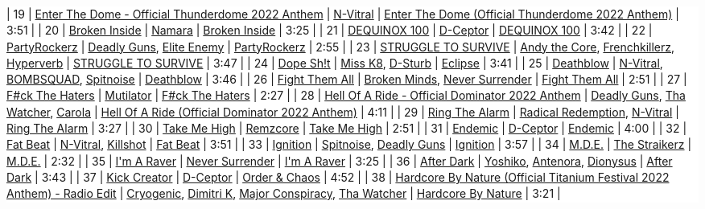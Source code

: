 | 19 | [Enter The Dome \- Official Thunderdome 2022 Anthem](https://open.spotify.com/track/5wvfLTKIewrRfrZJRs3Qqf) | [N\-Vitral](https://open.spotify.com/artist/5yirHkilaq4YSjO9BY6oy3) | [Enter The Dome \(Official Thunderdome 2022 Anthem\)](https://open.spotify.com/album/11f7M6Iutpt2PDvvxWdRuM) | 3:51 |
| 20 | [Broken Inside](https://open.spotify.com/track/6LvC4nm62BQGESBPhwgpgg) | [Namara](https://open.spotify.com/artist/50PTSnRJgyVGs9O6Kj9Jd1) | [Broken Inside](https://open.spotify.com/album/07ibnMCRSY45wLqlWETuW8) | 3:25 |
| 21 | [DEQUINOX 100](https://open.spotify.com/track/5yrWSxe5oYCAqWgTUJVOEW) | [D\-Ceptor](https://open.spotify.com/artist/5s7xFwsoYphyICMHiXSJ0L) | [DEQUINOX 100](https://open.spotify.com/album/1xpQUl2PKeH2ofXajDVKRJ) | 3:42 |
| 22 | [PartyRockerz](https://open.spotify.com/track/2iRiV6IPA015xIEGfiwXKX) | [Deadly Guns](https://open.spotify.com/artist/1RsU9zuGACUb1NGShiFpcP), [Elite Enemy](https://open.spotify.com/artist/0RRQCcx8rN61uQ7iM2TETB) | [PartyRockerz](https://open.spotify.com/album/51mWPGTNUyjPtbkYyh6cYI) | 2:55 |
| 23 | [STRUGGLE TO SURVIVE](https://open.spotify.com/track/5ppcwNlHYEMQOHYbo0y2Jf) | [Andy the Core](https://open.spotify.com/artist/3GEDzLFDpKR3tsq72ZRTP7), [Frenchkillerz](https://open.spotify.com/artist/1AYLNDNyJwPWGSlB3l2Ji1), [Hyperverb](https://open.spotify.com/artist/6wBNWFHe0PIG1p867KLihx) | [STRUGGLE TO SURVIVE](https://open.spotify.com/album/3xjbDfiuJmTrLOgwkrotM4) | 3:47 |
| 24 | [Dope Sh!t](https://open.spotify.com/track/3NXA25q68QQgGVKPx4SIhs) | [Miss K8](https://open.spotify.com/artist/776uRsooWrGiVZkVWtvfgO), [D\-Sturb](https://open.spotify.com/artist/7E6DrjKJieOdJKO8mbwCMO) | [Eclipse](https://open.spotify.com/album/1YnDpDHRlgSwkwZaqmAVy8) | 3:41 |
| 25 | [Deathblow](https://open.spotify.com/track/5odPjdHDsGX3RUSzrw7eD9) | [N\-Vitral](https://open.spotify.com/artist/5yirHkilaq4YSjO9BY6oy3), [BOMBSQUAD](https://open.spotify.com/artist/7fyZZzdEhPZmZWrqrYS0tl), [Spitnoise](https://open.spotify.com/artist/29kB8Ku9QQNmrl3yZw6Xxl) | [Deathblow](https://open.spotify.com/album/6PmtZ0lfWZ5XFl4IryXLxa) | 3:46 |
| 26 | [Fight Them All](https://open.spotify.com/track/0rZBe91kLd0h85B9e7T3vR) | [Broken Minds](https://open.spotify.com/artist/0b2rM3fXiBkA4c1SpSkoqE), [Never Surrender](https://open.spotify.com/artist/0kyjNsbKXmVOtnaAMOVhW6) | [Fight Them All](https://open.spotify.com/album/7wY8Z4jVcMXECcIQ83docS) | 2:51 |
| 27 | [F\#ck The Haters](https://open.spotify.com/track/2MkEOJ1yZ1wBk1Sx022OTo) | [Mutilator](https://open.spotify.com/artist/3AkGIMk9xwDj4A5ttNBPiN) | [F\#ck The Haters](https://open.spotify.com/album/3EgcPoSBiZCFK8QhKU6buM) | 2:27 |
| 28 | [Hell Of A Ride \- Official Dominator 2022 Anthem](https://open.spotify.com/track/4mmfmBwioCjlXjkklzXzHx) | [Deadly Guns](https://open.spotify.com/artist/1RsU9zuGACUb1NGShiFpcP), [Tha Watcher](https://open.spotify.com/artist/2oBkcL8umXpnsriHLaxLBD), [Carola](https://open.spotify.com/artist/00d3cwrk9aduzfVDCG0Hgp) | [Hell Of A Ride \(Official Dominator 2022 Anthem\)](https://open.spotify.com/album/5DJ81U0ycYxyM6g0DwJv0d) | 4:11 |
| 29 | [Ring The Alarm](https://open.spotify.com/track/4gBHKeyq7rKDN6mqJyJMzg) | [Radical Redemption](https://open.spotify.com/artist/3Ij56hbjOTHq8RgutQwfxC), [N\-Vitral](https://open.spotify.com/artist/5yirHkilaq4YSjO9BY6oy3) | [Ring The Alarm](https://open.spotify.com/album/6ooGzNXXaCcdUoCVix1ciT) | 3:27 |
| 30 | [Take Me High](https://open.spotify.com/track/0ojP7HmCeflp0I0ZUmT8JI) | [Remzcore](https://open.spotify.com/artist/0mv06HWAJhV6nK7zd2eZwp) | [Take Me High](https://open.spotify.com/album/6JlrucS3EDrrdxJCI9fv1V) | 2:51 |
| 31 | [Endemic](https://open.spotify.com/track/2DKjuZbjeIQezwYNSZXQZX) | [D\-Ceptor](https://open.spotify.com/artist/5s7xFwsoYphyICMHiXSJ0L) | [Endemic](https://open.spotify.com/album/7MKxiJfjNuA6iB4SVErluc) | 4:00 |
| 32 | [Fat Beat](https://open.spotify.com/track/6uWksA4RzIKGlHNg4of8pV) | [N\-Vitral](https://open.spotify.com/artist/5yirHkilaq4YSjO9BY6oy3), [Killshot](https://open.spotify.com/artist/2m5uCiZcpQ50tXsJrThFoM) | [Fat Beat](https://open.spotify.com/album/4FxTlGHqQ4Xl6S5QByZEBl) | 3:51 |
| 33 | [Ignition](https://open.spotify.com/track/7dKBsM3Tp2dXPybxvCes9P) | [Spitnoise](https://open.spotify.com/artist/29kB8Ku9QQNmrl3yZw6Xxl), [Deadly Guns](https://open.spotify.com/artist/1RsU9zuGACUb1NGShiFpcP) | [Ignition](https://open.spotify.com/album/7hgjqyhtZzO4wExR9dfM4U) | 3:57 |
| 34 | [M.D.E.](https://open.spotify.com/track/4KO7NEzBt47IkcV5MdgICy) | [The Straikerz](https://open.spotify.com/artist/23YqfnxHhNcTMAkU4hxl1l) | [M.D.E.](https://open.spotify.com/album/0rfp7y1AKvJ4fJbK2VFtqM) | 2:32 |
| 35 | [I'm A Raver](https://open.spotify.com/track/1zdCuA3OezPXkK2raYt0BY) | [Never Surrender](https://open.spotify.com/artist/0kyjNsbKXmVOtnaAMOVhW6) | [I'm A Raver](https://open.spotify.com/album/6ZGaPeQGX4vnaSu5bOHzEu) | 3:25 |
| 36 | [After Dark](https://open.spotify.com/track/0I6ZUfEYKF37J8UQhIVKBg) | [Yoshiko](https://open.spotify.com/artist/4lSE8OyTMhErkE7OshR2Hq), [Antenora](https://open.spotify.com/artist/72SQfmyjszuSw1SNoNWpvz), [Dionysus](https://open.spotify.com/artist/7olPZFkqjZyoBY6Jxase3b) | [After Dark](https://open.spotify.com/album/5NGidUj0aCwf9QLxMWomEy) | 3:43 |
| 37 | [Kick Creator](https://open.spotify.com/track/2mLYAPAPlfMGMjpHHjVPJo) | [D\-Ceptor](https://open.spotify.com/artist/5s7xFwsoYphyICMHiXSJ0L) | [Order & Chaos](https://open.spotify.com/album/1VTmqBZu6npbGJ25S5Xi9U) | 4:52 |
| 38 | [Hardcore By Nature \(Official Titanium Festival 2022 Anthem\) \- Radio Edit](https://open.spotify.com/track/4Vss1bAPHkVTVbxURknLwL) | [Cryogenic](https://open.spotify.com/artist/3JkD7HM6gEzgOMm9kwzunN), [Dimitri K](https://open.spotify.com/artist/1WXsfnqh2lT56nFMI5Pc0E), [Major Conspiracy](https://open.spotify.com/artist/0WjzjRwo3dcv6HCPs70Rnc), [Tha Watcher](https://open.spotify.com/artist/2oBkcL8umXpnsriHLaxLBD) | [Hardcore By Nature](https://open.spotify.com/album/2izAsrxlJDLFuDSCRBfsjQ) | 3:21 |